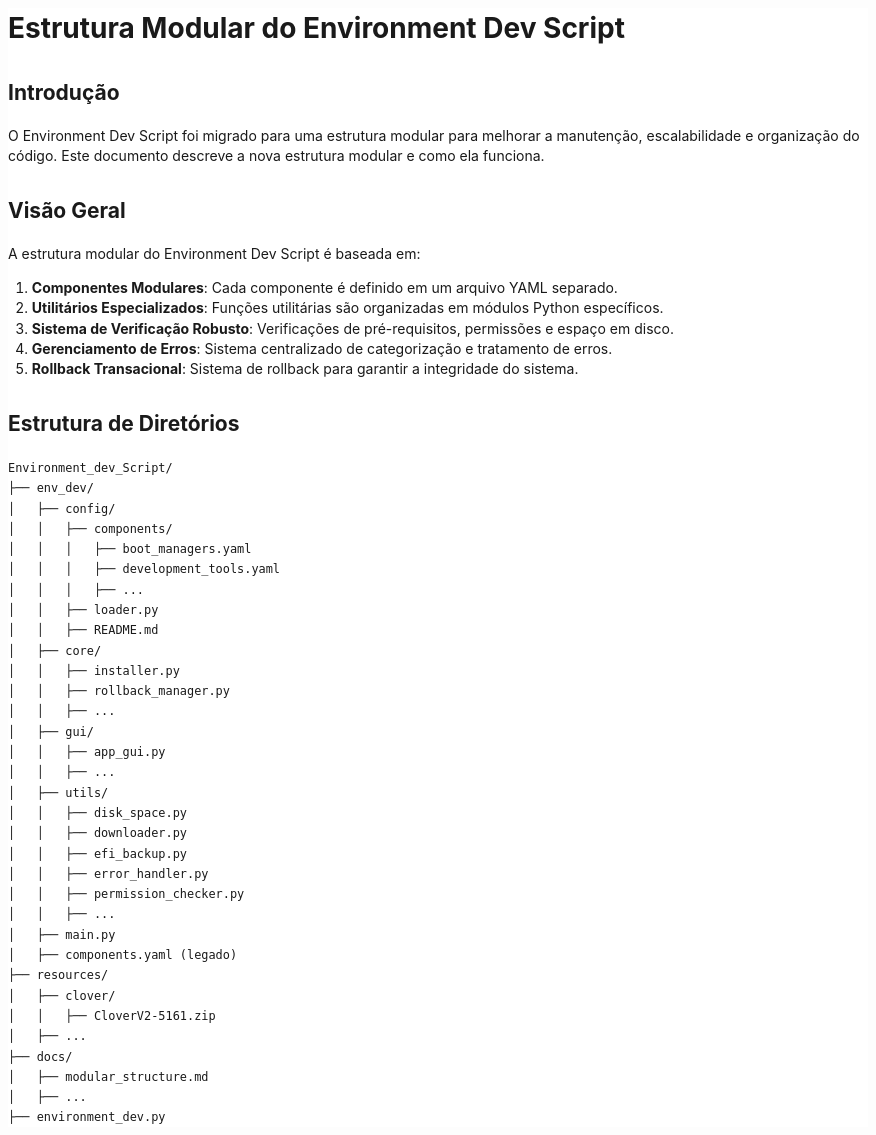 # Estrutura Modular do Environment Dev Script

## Introdução

O Environment Dev Script foi migrado para uma estrutura modular para melhorar a manutenção, escalabilidade e organização do código. Este documento descreve a nova estrutura modular e como ela funciona.

## Visão Geral

A estrutura modular do Environment Dev Script é baseada em:

1. **Componentes Modulares**: Cada componente é definido em um arquivo YAML separado.
2. **Utilitários Especializados**: Funções utilitárias são organizadas em módulos Python específicos.
3. **Sistema de Verificação Robusto**: Verificações de pré-requisitos, permissões e espaço em disco.
4. **Gerenciamento de Erros**: Sistema centralizado de categorização e tratamento de erros.
5. **Rollback Transacional**: Sistema de rollback para garantir a integridade do sistema.

## Estrutura de Diretórios

```
Environment_dev_Script/
├── env_dev/
│   ├── config/
│   │   ├── components/
│   │   │   ├── boot_managers.yaml
│   │   │   ├── development_tools.yaml
│   │   │   ├── ...
│   │   ├── loader.py
│   │   ├── README.md
│   ├── core/
│   │   ├── installer.py
│   │   ├── rollback_manager.py
│   │   ├── ...
│   ├── gui/
│   │   ├── app_gui.py
│   │   ├── ...
│   ├── utils/
│   │   ├── disk_space.py
│   │   ├── downloader.py
│   │   ├── efi_backup.py
│   │   ├── error_handler.py
│   │   ├── permission_checker.py
│   │   ├── ...
│   ├── main.py
│   ├── components.yaml (legado)
├── resources/
│   ├── clover/
│   │   ├── CloverV2-5161.zip
│   ├── ...
├── docs/
│   ├── modular_structure.md
│   ├── ...
├── environment_dev.py
```
